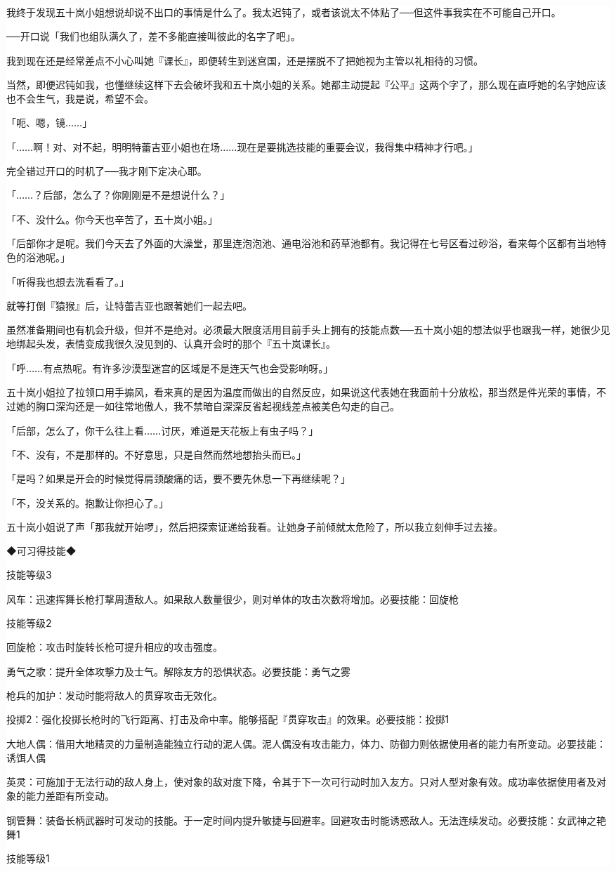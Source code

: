 我终于发现五十岚小姐想说却说不出口的事情是什么了。我太迟钝了，或者该说太不体贴了──但这件事我实在不可能自己开口。

──开口说「我们也组队满久了，差不多能直接叫彼此的名字了吧」。

我到现在还是经常差点不小心叫她『课长』，即便转生到迷宫国，还是摆脱不了把她视为主管以礼相待的习惯。

当然，即便迟钝如我，也懂继续这样下去会破坏我和五十岚小姐的关系。她都主动提起『公平』这两个字了，那么现在直呼她的名字她应该也不会生气，我是说，希望不会。

「呃、嗯，镜……」

「……啊！对、对不起，明明特蕾吉亚小姐也在场……现在是要挑选技能的重要会议，我得集中精神才行吧。」

完全错过开口的时机了──我才刚下定决心耶。

「……？后部，怎么了？你刚刚是不是想说什么？」

「不、没什么。你今天也辛苦了，五十岚小姐。」

「后部你才是呢。我们今天去了外面的大澡堂，那里连泡泡池、通电浴池和药草池都有。我记得在七号区看过砂浴，看来每个区都有当地特色的浴池呢。」

「听得我也想去洗看看了。」

就等打倒『猿猴』后，让特蕾吉亚也跟著她们一起去吧。

虽然准备期间也有机会升级，但并不是绝对。必须最大限度活用目前手头上拥有的技能点数──五十岚小姐的想法似乎也跟我一样，她很少见地绑起头发，表情变成我很久没见到的、认真开会时的那个『五十岚课长』。

「呼……有点热呢。有许多沙漠型迷宫的区域是不是连天气也会受影响呀。」

五十岚小姐拉了拉领口用手搧风，看来真的是因为温度而做出的自然反应，如果说这代表她在我面前十分放松，那当然是件光荣的事情，不过她的胸口深沟还是一如往常地傲人，我不禁暗自深深反省起视线差点被美色勾走的自己。

「后部，怎么了，你干么往上看……讨厌，难道是天花板上有虫子吗？」

「不、没有，不是那样的。不好意思，只是自然而然地想抬头而已。」

「是吗？如果是开会的时候觉得肩颈酸痛的话，要不要先休息一下再继续呢？」

「不，没关系的。抱歉让你担心了。」

五十岚小姐说了声「那我就开始啰」，然后把探索证递给我看。让她身子前倾就太危险了，所以我立刻伸手过去接。

◆可习得技能◆

技能等级3

风车：迅速挥舞长枪打撃周遭敌人。如果敌人数量很少，则对单体的攻击次数将增加。必要技能：回旋枪

技能等级2

回旋枪：攻击时旋转长枪可提升相应的攻击强度。

勇气之歌：提升全体攻撃力及士气。解除友方的恐惧状态。必要技能：勇气之雾

枪兵的加护：发动时能将敌人的贯穿攻击无效化。

投掷2：强化投掷长枪时的飞行距离、打击及命中率。能够搭配『贯穿攻击』的效果。必要技能：投掷1

大地人偶：借用大地精灵的力量制造能独立行动的泥人偶。泥人偶没有攻击能力，体力、防御力则依据使用者的能力有所变动。必要技能：诱饵人偶

英灵：可施加于无法行动的敌人身上，使对象的敌对度下降，令其于下一次可行动时加入友方。只对人型对象有效。成功率依据使用者及对象的能力差距有所变动。

钢管舞：装备长柄武器时可发动的技能。于一定时间内提升敏捷与回避率。回避攻击时能诱惑敌人。无法连续发动。必要技能：女武神之艳舞1

技能等级1
